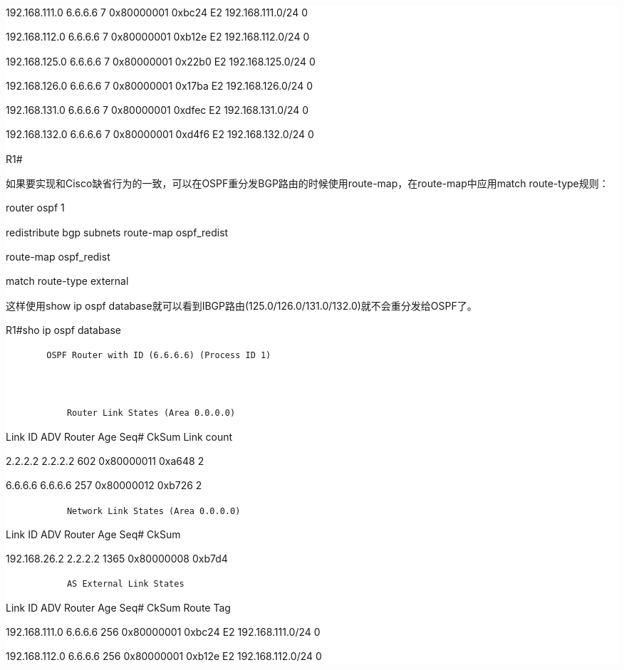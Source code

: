 192.168.111.0   6.6.6.6         7    0x80000001 0xbc24 E2 192.168.111.0/24 0

192.168.112.0   6.6.6.6         7    0x80000001 0xb12e E2 192.168.112.0/24 0

192.168.125.0   6.6.6.6         7    0x80000001 0x22b0 E2 192.168.125.0/24 0

192.168.126.0   6.6.6.6         7    0x80000001 0x17ba E2 192.168.126.0/24 0

192.168.131.0   6.6.6.6         7    0x80000001 0xdfec E2 192.168.131.0/24 0

192.168.132.0   6.6.6.6         7    0x80000001 0xd4f6 E2 192.168.132.0/24 0

R1#  

如果要实现和Cisco缺省行为的一致，可以在OSPF重分发BGP路由的时候使用route-map，在route-map中应用match route-type规则：

router ospf 1

redistribute bgp subnets route-map ospf_redist

route-map ospf_redist

match route-type external

这样使用show ip ospf database就可以看到IBGP路由(125.0/126.0/131.0/132.0)就不会重分发给OSPF了。

R1#sho ip ospf database

 

            OSPF Router with ID (6.6.6.6) (Process ID 1)

 

                Router Link States (Area 0.0.0.0)

 

Link ID         ADV Router      Age  Seq#       CkSum  Link count

2.2.2.2         2.2.2.2         602  0x80000011 0xa648 2

6.6.6.6         6.6.6.6         257  0x80000012 0xb726 2

 

                Network Link States (Area 0.0.0.0)

 

Link ID         ADV Router      Age  Seq#       CkSum

192.168.26.2    2.2.2.2         1365 0x80000008 0xb7d4

 

                AS External Link States

 

Link ID         ADV Router      Age  Seq#       CkSum  Route              Tag

192.168.111.0   6.6.6.6         256  0x80000001 0xbc24 E2 192.168.111.0/24 0

192.168.112.0   6.6.6.6         256  0x80000001 0xb12e E2 192.168.112.0/24 0





